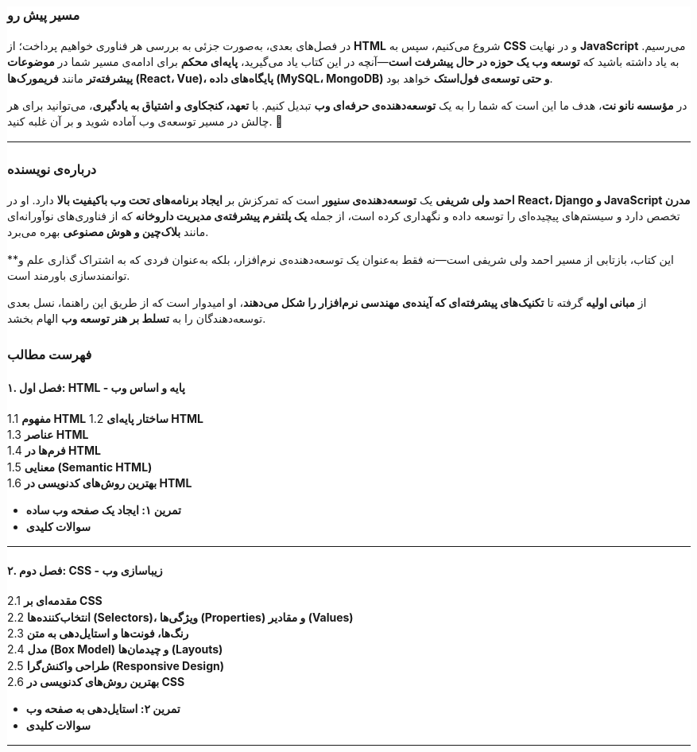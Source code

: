 
<div style="page-break-after: always;"></div>


### **مسیر پیش رو**

در فصل‌های بعدی، به‌صورت جزئی به بررسی هر فناوری خواهیم پرداخت؛ از **HTML** شروع می‌کنیم، سپس به **CSS** و در نهایت **JavaScript** می‌رسیم. به یاد داشته باشید که **توسعه وب یک حوزه در حال پیشرفت است**—آنچه در این کتاب یاد می‌گیرید، **پایه‌ای محکم** برای ادامه‌ی مسیر شما در **موضوعات پیشرفته‌تر** مانند **فریمورک‌ها (React، Vue)، پایگاه‌های داده (MySQL، MongoDB) و حتی توسعه‌ی فول‌استک** خواهد بود.

در **مؤسسه نانو نت**، هدف ما این است که شما را به یک **توسعه‌دهنده‌ی حرفه‌ای وب** تبدیل کنیم. با **تعهد، کنجکاوی و اشتیاق به یادگیری**، می‌توانید برای هر چالش در مسیر توسعه‌ی وب آماده شوید و بر آن غلبه کنید. 🚀

---

### **درباره‌ی نویسنده**

**احمد ولی شریفی** یک **توسعه‌دهنده‌ی سنیور** است که تمرکزش بر **ایجاد برنامه‌های تحت وب باکیفیت بالا** دارد. او در **React، Django و JavaScript مدرن** تخصص دارد و سیستم‌های پیچیده‌ای را توسعه داده و نگهداری کرده است، از جمله **یک پلتفرم پیشرفته‌ی مدیریت داروخانه** که از فناوری‌های نوآورانه‌ای مانند **بلاک‌چین و هوش مصنوعی** بهره می‌برد.

**این کتاب، بازتابی از مسیر احمد ولی شریفی است—نه فقط به‌عنوان یک توسعه‌دهنده‌ی نرم‌افزار، بلکه به‌عنوان فردی که به اشتراک گذاری علم و توانمندسازی باورمند است.

از **مبانی اولیه** گرفته تا **تکنیک‌های پیشرفته‌ای که آینده‌ی مهندسی نرم‌افزار را شکل می‌دهند**، او امیدوار است که از طریق این راهنما، نسل بعدی توسعه‌دهندگان را به **تسلط بر هنر توسعه وب** الهام بخشد.


### **فهرست مطالب**

#### **۱. فصل اول: HTML - پایه و اساس وب**

1.1 **مفهوم HTML**
1.2 **ساختار پایه‌ای HTML**  
1.3 **عناصر HTML**  
1.4 **فرم‌ها در HTML**  
1.5 **معنایی (Semantic HTML)**  
1.6 **بهترین روش‌های کدنویسی در HTML**  
-  **تمرین ۱: ایجاد یک صفحه وب ساده**  
- **سوالات کلیدی**

---

#### **۲. فصل دوم: CSS - زیباسازی وب**

2.1 **مقدمه‌ای بر CSS**  
2.2 **انتخاب‌کننده‌ها (Selectors)، ویژگی‌ها (Properties) و مقادیر (Values)**  
2.3 **رنگ‌ها، فونت‌ها و استایل‌دهی به متن**  
2.4 **مدل (Box Model) و چیدمان‌ها (Layouts)**  
2.5 **طراحی واکنش‌گرا (Responsive Design)**  
2.6 **بهترین روش‌های کدنویسی در CSS**  
- **تمرین ۲: استایل‌دهی به صفحه وب**  
- **سوالات کلیدی**

---